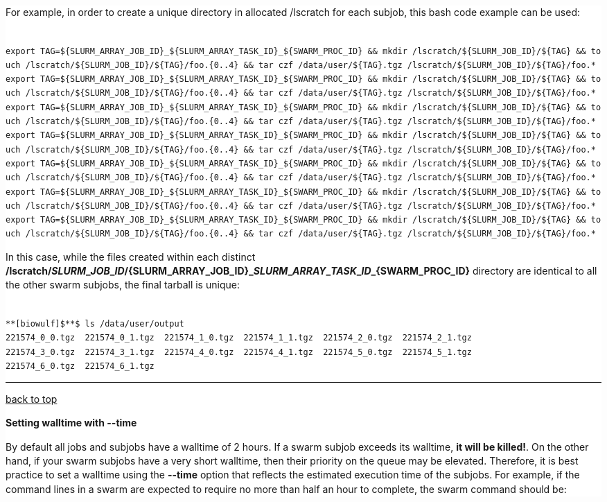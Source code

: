 
For example, in order to create a unique directory in allocated /lscratch for each subjob, this bash code example can be used:



```

export TAG=${SLURM_ARRAY_JOB_ID}_${SLURM_ARRAY_TASK_ID}_${SWARM_PROC_ID} && mkdir /lscratch/${SLURM_JOB_ID}/${TAG} && touch /lscratch/${SLURM_JOB_ID}/${TAG}/foo.{0..4} && tar czf /data/user/${TAG}.tgz /lscratch/${SLURM_JOB_ID}/${TAG}/foo.*
export TAG=${SLURM_ARRAY_JOB_ID}_${SLURM_ARRAY_TASK_ID}_${SWARM_PROC_ID} && mkdir /lscratch/${SLURM_JOB_ID}/${TAG} && touch /lscratch/${SLURM_JOB_ID}/${TAG}/foo.{0..4} && tar czf /data/user/${TAG}.tgz /lscratch/${SLURM_JOB_ID}/${TAG}/foo.*
export TAG=${SLURM_ARRAY_JOB_ID}_${SLURM_ARRAY_TASK_ID}_${SWARM_PROC_ID} && mkdir /lscratch/${SLURM_JOB_ID}/${TAG} && touch /lscratch/${SLURM_JOB_ID}/${TAG}/foo.{0..4} && tar czf /data/user/${TAG}.tgz /lscratch/${SLURM_JOB_ID}/${TAG}/foo.*
export TAG=${SLURM_ARRAY_JOB_ID}_${SLURM_ARRAY_TASK_ID}_${SWARM_PROC_ID} && mkdir /lscratch/${SLURM_JOB_ID}/${TAG} && touch /lscratch/${SLURM_JOB_ID}/${TAG}/foo.{0..4} && tar czf /data/user/${TAG}.tgz /lscratch/${SLURM_JOB_ID}/${TAG}/foo.*
export TAG=${SLURM_ARRAY_JOB_ID}_${SLURM_ARRAY_TASK_ID}_${SWARM_PROC_ID} && mkdir /lscratch/${SLURM_JOB_ID}/${TAG} && touch /lscratch/${SLURM_JOB_ID}/${TAG}/foo.{0..4} && tar czf /data/user/${TAG}.tgz /lscratch/${SLURM_JOB_ID}/${TAG}/foo.*
export TAG=${SLURM_ARRAY_JOB_ID}_${SLURM_ARRAY_TASK_ID}_${SWARM_PROC_ID} && mkdir /lscratch/${SLURM_JOB_ID}/${TAG} && touch /lscratch/${SLURM_JOB_ID}/${TAG}/foo.{0..4} && tar czf /data/user/${TAG}.tgz /lscratch/${SLURM_JOB_ID}/${TAG}/foo.*
export TAG=${SLURM_ARRAY_JOB_ID}_${SLURM_ARRAY_TASK_ID}_${SWARM_PROC_ID} && mkdir /lscratch/${SLURM_JOB_ID}/${TAG} && touch /lscratch/${SLURM_JOB_ID}/${TAG}/foo.{0..4} && tar czf /data/user/${TAG}.tgz /lscratch/${SLURM_JOB_ID}/${TAG}/foo.*

```

In this case, while the files created within each distinct **/lscratch/${SLURM\_JOB\_ID}/${SLURM\_ARRAY\_JOB\_ID}\_${SLURM\_ARRAY\_TASK\_ID}\_${SWARM\_PROC\_ID}** directory are identical to all
the other swarm subjobs, the final tarball is unique:



```

**[biowulf]$**$ ls /data/user/output
221574_0_0.tgz  221574_0_1.tgz  221574_1_0.tgz  221574_1_1.tgz  221574_2_0.tgz  221574_2_1.tgz
221574_3_0.tgz  221574_3_1.tgz  221574_4_0.tgz  221574_4_1.tgz  221574_5_0.tgz  221574_5_1.tgz 
221574_6_0.tgz  221574_6_1.tgz

```



---


[back to top](/apps/swarm.html)



**Setting walltime with --time**


By default all jobs and subjobs have a walltime of 2 hours. If a swarm subjob exceeds its walltime, **it will be killed!**.
On the other hand, if your swarm subjobs have a very short walltime, then their priority on the queue may be elevated. Therefore,
it is best practice to set a walltime using the **--time** option that reflects the estimated execution time of the subjobs.
For example, if the command lines in a swarm are expected to require no more than half an hour to complete, the swarm command should be:
